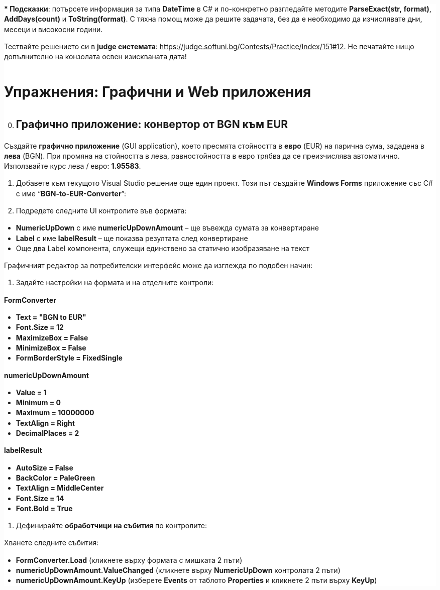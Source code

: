 **\* Подсказки**: потърсете информация за типа **DateTime** в C# и по-конкретно разгледайте методите **ParseExact(str,** **format)**, **AddDays(count)** и **ToString(format)**. С тяхна помощ може да решите задачата, без да е необходимо да изчислявате дни, месеци и високосни години.

Тествайте решението си в **judge системата**: <https://judge.softuni.bg/Contests/Practice/Index/151#12>. Не печатайте нищо допълнително на конзолата освен изискваната дата!
# **Упражнения: Графични и Web приложения**
0. ## **Графично приложение: конвертор от BGN към EUR**
Създайте **графично приложение** (GUI application), което пресмята стойността в **евро** (EUR) на парична сума, зададена в **лева** (BGN). При промяна на стойността в лева, равностойността в евро трябва да се преизчислява автоматично. Използвайте курс лева / евро: **1.95583**.

1. Добавете към текущото Visual Studio решение още един проект. Този път създайте **Windows Forms** приложение със C# с име “**BGN-to-EUR-Converter**”:

1. Подредете следните UI контролите във формата:
- **NumericUpDown** с име **numericUpDownAmount** – ще въвежда сумата за конвертиране
- **Label** с име **labelResult** – ще показва резултата след конвертиране
- Още два Label компонента, служещи единствено за статично изобразяване на текст

Графичният редактор за потребителски интерфейс може да изглежда по подобен начин:

1. Задайте настройки на формата и на отделните контроли:

**FormConverter**

- **Text = "BGN to EUR"**
- **Font.Size = 12**
- **MaximizeBox = False**
- **MinimizeBox = False**
- **FormBorderStyle = FixedSingle**

**numericUpDownAmount**  

- **Value = 1**
- **Minimum = 0**
- **Maximum = 10000000**
- **TextAlign = Right**
- **DecimalPlaces = 2**

**labelResult**

- **AutoSize = False**
- **BackColor = PaleGreen**
- **TextAlign = MiddleCenter**
- **Font.Size = 14**
- **Font.Bold = True**
1. Дефинирайте **обработчици на събития** по контролите:

Хванете следните събития:

- **FormConverter.Load** (кликнете върху формата с мишката 2 пъти)
- **numericUpDownAmount.ValueChanged** (кликнете върху **NumericUpDown** контролата 2 пъти)
- **numericUpDownAmount.KeyUp** (изберете **Events** от таблото **Properties** и кликнете 2 пъти върху **KeyUp**)
